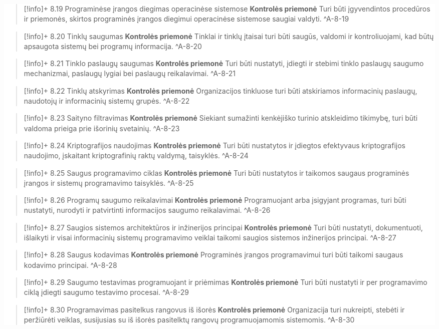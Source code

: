 > [!info]+ 8.19 Programinėse įrangos diegimas operacinėse sistemose
>**Kontrolės priemonė**
>Turi būti įgyvendintos procedūros ir priemonės, skirtos programinės įrangos diegimui operacinėse sistemose saugiai valdyti. ^A-8-19

> [!info]+ 8.20 Tinklų saugumas
>**Kontrolės priemonė**
>Tinklai ir tinklų įtaisai turi būti saugūs, valdomi ir kontroliuojami, kad būtų apsaugota sistemų bei programų informacija. ^A-8-20

> [!info]+ 8.21 Tinklo paslaugų saugumas
>**Kontrolės priemonė**
>Turi būti nustatyti, įdiegti ir stebimi tinklo paslaugų saugumo mechanizmai, paslaugų lygiai bei paslaugų reikalavimai. ^A-8-21

> [!info]+ 8.22 Tinklų atskyrimas
>**Kontrolės priemonė**
>Organizacijos tinkluose turi būti atskiriamos informacinių paslaugų, naudotojų ir informacinių sistemų grupės. ^A-8-22

> [!info]+ 8.23 Saityno filtravimas
>**Kontrolės priemonė**
>Siekiant sumažinti kenkėjiško turinio atskleidimo tikimybę, turi būti valdoma prieiga prie išorinių svetainių. ^A-8-23

> [!info]+ 8.24 Kriptografijos naudojimas
>**Kontrolės priemonė**
>Turi būti nustatytos ir įdiegtos efektyvaus kriptografijos naudojimo, įskaitant kriptografinių raktų valdymą, taisyklės. ^A-8-24

> [!info]+ 8.25 Saugus programavimo ciklas
>**Kontrolės priemonė**
>Turi būti nustatytos ir taikomos saugaus programinės įrangos ir sistemų programavimo taisyklės. ^A-8-25

> [!info]+ 8.26 Programų saugumo reikalavimai
>**Kontrolės priemonė**
>Programuojant arba įsigyjant programas, turi būti nustatyti, nurodyti ir patvirtinti informacijos saugumo reikalavimai. ^A-8-26

> [!info]+ 8.27 Saugios sistemos architektūros ir inžinerijos principai
>**Kontrolės priemonė**
>Turi būti nustatyti, dokumentuoti, išlaikyti ir visai informacinių sistemų programavimo veiklai taikomi saugios sistemos inžinerijos principai. ^A-8-27

> [!info]+ 8.28 Saugus kodavimas
>**Kontrolės priemonė**
>Programinės įrangos programavimui turi būti taikomi saugaus kodavimo principai. ^A-8-28

> [!info]+ 8.29 Saugumo testavimas programuojant ir priėmimas
>**Kontrolės priemonė**
>Turi būti nustatyti ir per programavimo ciklą įdiegti saugumo testavimo procesai. ^A-8-29

> [!info]+ 8.30 Programavimas pasitelkus rangovus iš išorės
>**Kontrolės priemonė**
>Organizacija turi nukreipti, stebėti ir peržiūrėti veiklas, susijusias su iš išorės pasitelktų rangovų programuojamomis sistemomis. ^A-8-30
